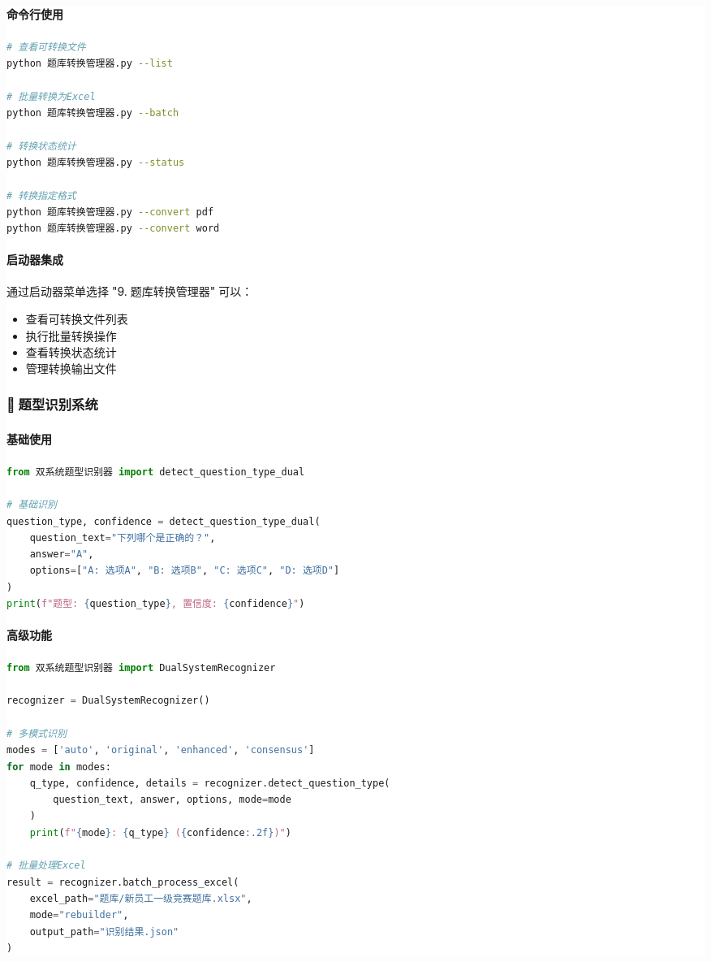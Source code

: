 #### 命令行使用

```bash
# 查看可转换文件
python 题库转换管理器.py --list

# 批量转换为Excel
python 题库转换管理器.py --batch

# 转换状态统计
python 题库转换管理器.py --status

# 转换指定格式
python 题库转换管理器.py --convert pdf
python 题库转换管理器.py --convert word
```

#### 启动器集成

通过启动器菜单选择 "9. 题库转换管理器" 可以：
- 查看可转换文件列表
- 执行批量转换操作
- 查看转换状态统计
- 管理转换输出文件

### 🔧 题型识别系统

#### 基础使用

```python
from 双系统题型识别器 import detect_question_type_dual

# 基础识别
question_type, confidence = detect_question_type_dual(
    question_text="下列哪个是正确的？",
    answer="A",
    options=["A: 选项A", "B: 选项B", "C: 选项C", "D: 选项D"]
)
print(f"题型: {question_type}, 置信度: {confidence}")
```

#### 高级功能

```python
from 双系统题型识别器 import DualSystemRecognizer

recognizer = DualSystemRecognizer()

# 多模式识别
modes = ['auto', 'original', 'enhanced', 'consensus']
for mode in modes:
    q_type, confidence, details = recognizer.detect_question_type(
        question_text, answer, options, mode=mode
    )
    print(f"{mode}: {q_type} ({confidence:.2f})")

# 批量处理Excel
result = recognizer.batch_process_excel(
    excel_path="题库/新员工一级竞赛题库.xlsx",
    mode="rebuilder",
    output_path="识别结果.json"
)
```
